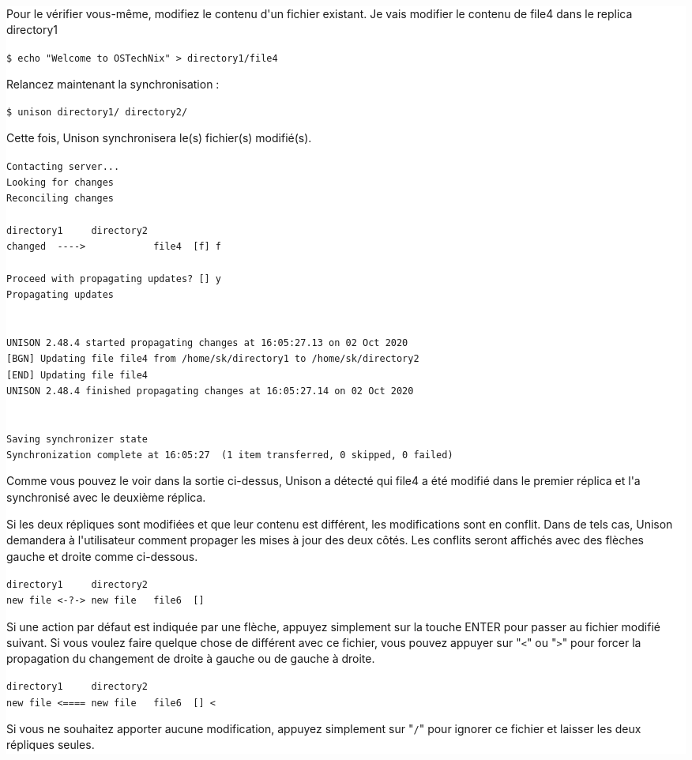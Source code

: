 Pour le vérifier vous-même, modifiez le contenu d'un fichier existant. Je vais modifier le contenu de file4 dans le replica directory1

    $ echo "Welcome to OSTechNix" > directory1/file4

Relancez maintenant la synchronisation :

    $ unison directory1/ directory2/

Cette fois, Unison synchronisera le(s) fichier(s) modifié(s).

```
Contacting server...
Looking for changes
Reconciling changes

directory1     directory2         
changed  ---->            file4  [f] f

Proceed with propagating updates? [] y
Propagating updates


UNISON 2.48.4 started propagating changes at 16:05:27.13 on 02 Oct 2020
[BGN] Updating file file4 from /home/sk/directory1 to /home/sk/directory2
[END] Updating file file4
UNISON 2.48.4 finished propagating changes at 16:05:27.14 on 02 Oct 2020


Saving synchronizer state
Synchronization complete at 16:05:27  (1 item transferred, 0 skipped, 0 failed)
```

Comme vous pouvez le voir dans la sortie ci-dessus, Unison a détecté qui file4 a été modifié dans le premier réplica et l'a synchronisé avec le deuxième réplica.

Si les deux répliques sont modifiées et que leur contenu est différent, les modifications sont en conflit. Dans de tels cas, Unison demandera à l'utilisateur comment propager les mises à jour des deux côtés. Les conflits seront affichés avec des flèches gauche et droite comme ci-dessous.

```
directory1     directory2         
new file <-?-> new file   file6  [] 
```

Si une action par défaut est indiquée par une flèche, appuyez simplement sur la touche ENTER pour passer au fichier modifié suivant. Si vous voulez faire quelque chose de différent avec ce fichier, vous pouvez appuyer sur "`<`" ou "`>`" pour forcer la propagation du changement de droite à gauche ou de gauche à droite.

```
directory1     directory2         
new file <==== new file   file6  [] <
```

Si vous ne souhaitez apporter aucune modification, appuyez simplement sur "`/`" pour ignorer ce fichier et laisser les deux répliques seules.
